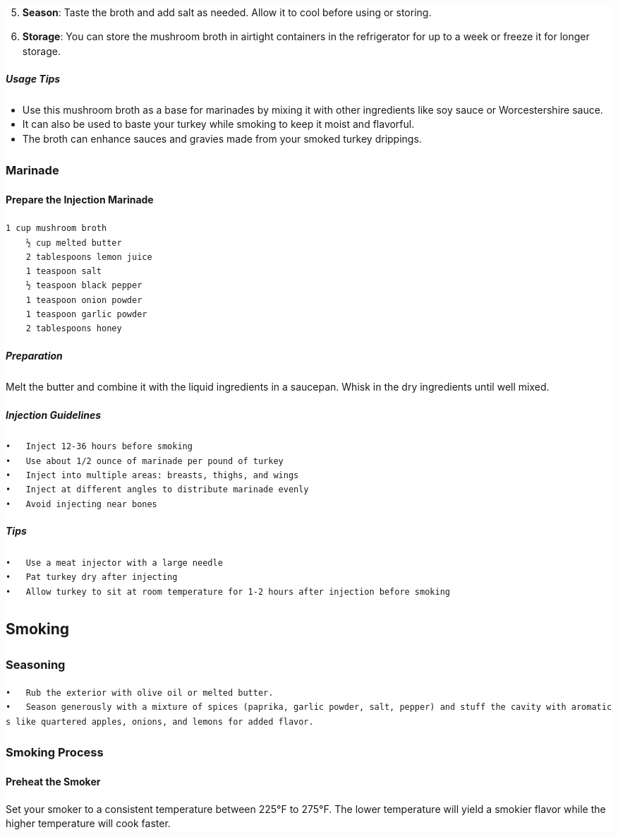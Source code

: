 5. **Season**: Taste the broth and add salt as needed. Allow it to cool before using or storing.

6. **Storage**: You can store the mushroom broth in airtight containers in the refrigerator for up to a week or freeze it for longer storage.

##### Usage Tips
- Use this mushroom broth as a base for marinades by mixing it with other ingredients like soy sauce or Worcestershire sauce.
- It can also be used to baste your turkey while smoking to keep it moist and flavorful.
- The broth can enhance sauces and gravies made from your smoked turkey drippings.

### Marinade
#### Prepare the Injection Marinade
	1 cup mushroom broth
		½ cup melted butter
		2 tablespoons lemon juice
		1 teaspoon salt
		½ teaspoon black pepper
		1 teaspoon onion powder
		1 teaspoon garlic powder
		2 tablespoons honey

##### 	Preparation 
Melt the butter and combine it with the liquid ingredients in a saucepan. Whisk in the dry ingredients until well mixed.

##### Injection Guidelines

	•	Inject 12-36 hours before smoking
	•	Use about 1/2 ounce of marinade per pound of turkey
	•	Inject into multiple areas: breasts, thighs, and wings
	•	Inject at different angles to distribute marinade evenly
	•	Avoid injecting near bones
	
##### Tips

	•	Use a meat injector with a large needle
	•	Pat turkey dry after injecting
	•	Allow turkey to sit at room temperature for 1-2 hours after injection before smoking

## Smoking
	
### Seasoning
	•	Rub the exterior with olive oil or melted butter.
	•	Season generously with a mixture of spices (paprika, garlic powder, salt, pepper) and stuff the cavity with aromatics like quartered apples, onions, and lemons for added flavor.

### Smoking Process

#### 	Preheat the Smoker
 Set your smoker to a consistent temperature between 225°F to 275°F. The lower temperature will yield a smokier flavor while the higher temperature will cook faster.
